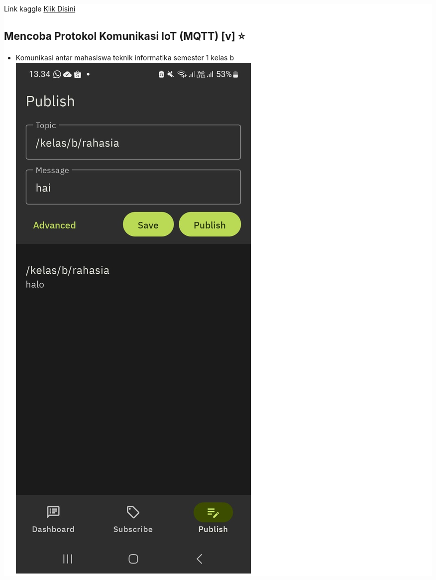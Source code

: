  Link kaggle [Klik Disini](https://www.kaggle.com/maddaathiarahman)

## Mencoba Protokol Komunikasi IoT (MQTT) [v] ⭐

- Komunikasi antar mahasiswa teknik informatika semester 1 kelas b
  ![mqtt](https://github.com/madda123/UAS-PI/blob/main/poto/mqtt.jpg)
